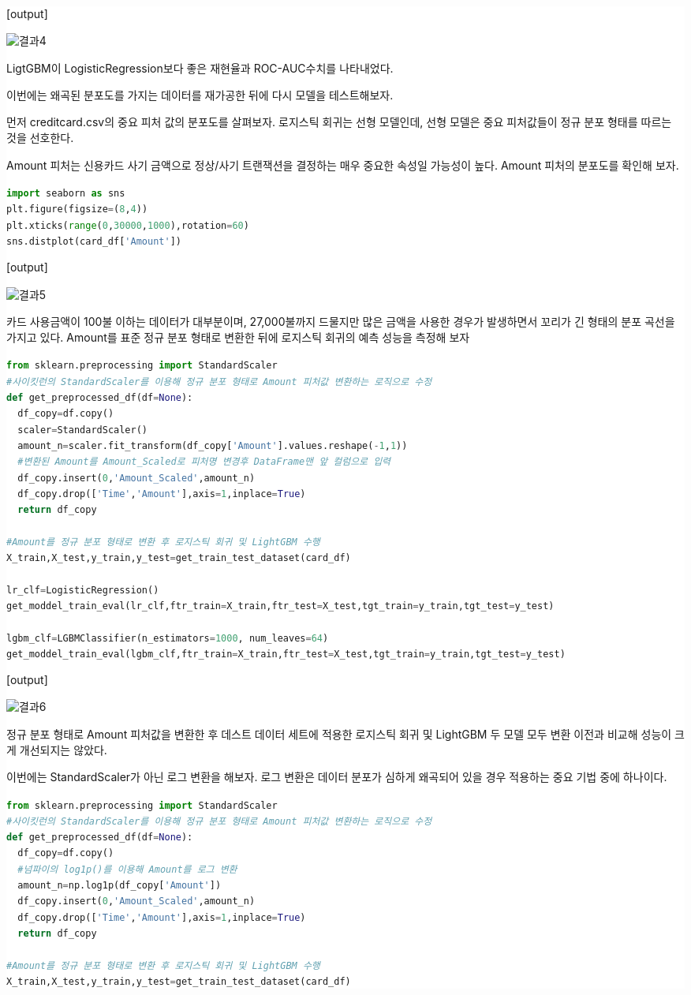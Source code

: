 [output]

![결과4](https://s3.us-west-2.amazonaws.com/secure.notion-static.com/211ec821-12b9-4d35-a92d-0c6982220361/Untitled.png?X-Amz-Algorithm=AWS4-HMAC-SHA256&X-Amz-Credential=AKIAT73L2G45O3KS52Y5%2F20210610%2Fus-west-2%2Fs3%2Faws4_request&X-Amz-Date=20210610T111222Z&X-Amz-Expires=86400&X-Amz-Signature=9e3080b82c5c8283238a0d7970549251c95648342c8ed431ebc4639bb35940e2&X-Amz-SignedHeaders=host&response-content-disposition=filename%20%3D%22Untitled.png%22)

LigtGBM이 LogisticRegression보다 좋은 재현율과 ROC-AUC수치를 나타내었다.

이번에는 왜곡된 분포도를 가지는 데이터를 재가공한 뒤에 다시 모델을 테스트해보자.

먼저 creditcard.csv의 중요 피처 값의 분포도를 살펴보자. 로지스틱 회귀는 선형 모델인데, 선형 모델은 중요 피처값들이 정규 분포 형태를 따르는 것을 선호한다. 

Amount 피처는 신용카드 사기 금액으로 정상/사기 트랜잭션을 결정하는 매우 중요한 속성일 가능성이 높다. Amount 피처의 분포도를 확인해 보자.

```python
import seaborn as sns
plt.figure(figsize=(8,4))
plt.xticks(range(0,30000,1000),rotation=60)
sns.distplot(card_df['Amount'])
```

[output]

![결과5](https://s3.us-west-2.amazonaws.com/secure.notion-static.com/14ef6c8f-a241-4d3d-a580-aab4c8730e2d/Untitled.png?X-Amz-Algorithm=AWS4-HMAC-SHA256&X-Amz-Credential=AKIAT73L2G45O3KS52Y5%2F20210610%2Fus-west-2%2Fs3%2Faws4_request&X-Amz-Date=20210610T111309Z&X-Amz-Expires=86400&X-Amz-Signature=7f820f4ddb538e2cd01afed239f43d466912cad658e53cfc4badd3c539d6ee70&X-Amz-SignedHeaders=host&response-content-disposition=filename%20%3D%22Untitled.png%22)

카드 사용금액이 100불 이하는 데이터가 대부분이며, 27,000불까지 드물지만 많은 금액을 사용한 경우가 발생하면서 꼬리가 긴 형태의 분포 곡선을 가지고 있다. Amount를 표준 정규 분포 형태로 변환한 뒤에 로지스틱 회귀의 예측 성능을 측정해 보자

```python
from sklearn.preprocessing import StandardScaler
#사이킷런의 StandardScaler를 이용해 정규 분포 형태로 Amount 피처값 변환하는 로직으로 수정
def get_preprocessed_df(df=None):
  df_copy=df.copy()
  scaler=StandardScaler()
  amount_n=scaler.fit_transform(df_copy['Amount'].values.reshape(-1,1))
  #변환된 Amount를 Amount_Scaled로 피처명 변경후 DataFrame맨 앞 컬럼으로 입력
  df_copy.insert(0,'Amount_Scaled',amount_n)
  df_copy.drop(['Time','Amount'],axis=1,inplace=True)
  return df_copy

#Amount를 정규 분포 형태로 변환 후 로지스틱 회귀 및 LightGBM 수행
X_train,X_test,y_train,y_test=get_train_test_dataset(card_df)

lr_clf=LogisticRegression()
get_moddel_train_eval(lr_clf,ftr_train=X_train,ftr_test=X_test,tgt_train=y_train,tgt_test=y_test)

lgbm_clf=LGBMClassifier(n_estimators=1000, num_leaves=64)
get_moddel_train_eval(lgbm_clf,ftr_train=X_train,ftr_test=X_test,tgt_train=y_train,tgt_test=y_test)
```

[output]

![결과6](https://s3.us-west-2.amazonaws.com/secure.notion-static.com/a4f1b57b-169b-4c4b-b81c-825e26463795/Untitled.png?X-Amz-Algorithm=AWS4-HMAC-SHA256&X-Amz-Credential=AKIAT73L2G45O3KS52Y5%2F20210610%2Fus-west-2%2Fs3%2Faws4_request&X-Amz-Date=20210610T111347Z&X-Amz-Expires=86400&X-Amz-Signature=45973c43856257470f6305d0a2fa7415d9ee04033cf49c09c42b6b6377af0ecd&X-Amz-SignedHeaders=host&response-content-disposition=filename%20%3D%22Untitled.png%22)

정규 분포 형태로 Amount 피처값을 변환한 후 데스트 데이터 세트에 적용한 로지스틱 회귀 및 LightGBM 두 모델 모두 변환 이전과 비교해 성능이 크게 개선되지는 않았다.

이번에는 StandardScaler가 아닌 로그 변환을 해보자. 로그 변환은 데이터 분포가 심하게 왜곡되어 있을 경우 적용하는 중요 기법 중에 하나이다.

```python
from sklearn.preprocessing import StandardScaler
#사이킷런의 StandardScaler를 이용해 정규 분포 형태로 Amount 피처값 변환하는 로직으로 수정
def get_preprocessed_df(df=None):
  df_copy=df.copy()
  #넘파이의 log1p()를 이용해 Amount를 로그 변환
  amount_n=np.log1p(df_copy['Amount'])
  df_copy.insert(0,'Amount_Scaled',amount_n)
  df_copy.drop(['Time','Amount'],axis=1,inplace=True)
  return df_copy

#Amount를 정규 분포 형태로 변환 후 로지스틱 회귀 및 LightGBM 수행
X_train,X_test,y_train,y_test=get_train_test_dataset(card_df)
```